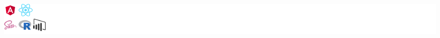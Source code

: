   <code><a href="https://angular.io/"><img title="Angular" height="25" src="./assets/img/angular.svg"></a></code>
  <code><a href="https://react.dev/"><img title="React" height="25" src="./assets/img/react.svg"></a></code>  
  <code><a href="https://sass-lang.com/"><img title="SASS" height="25" src="./assets/img/sass.svg"></a></code>
  <code><a href="https://www.r-project.org"><img title="R" height="25" src="assets/img/r.svg"></a></code>
  <code><a href="https://powerbi.microsoft.com/en-au/"><img title="Power BI" height="25" src="assets/img/powerbi.svg"></a></code>